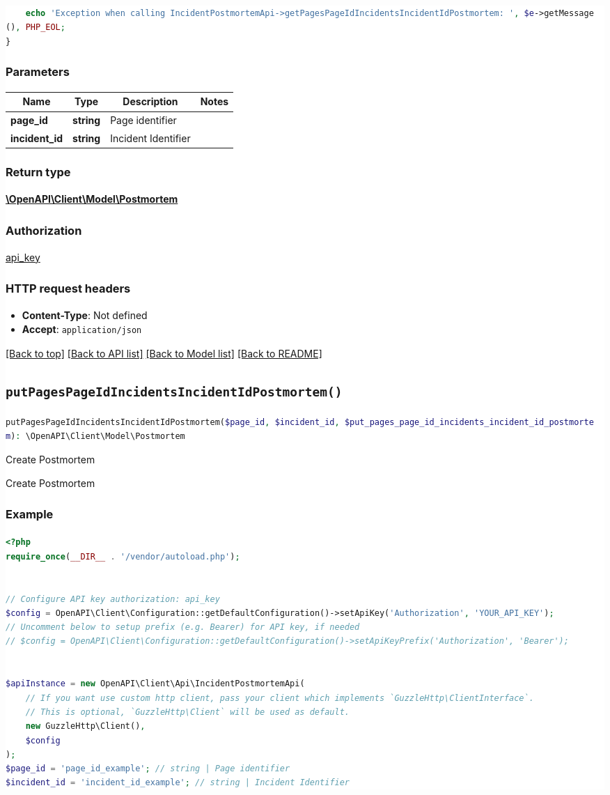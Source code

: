 ```php
    echo 'Exception when calling IncidentPostmortemApi->getPagesPageIdIncidentsIncidentIdPostmortem: ', $e->getMessage(), PHP_EOL;
}
```

### Parameters

| Name | Type | Description  | Notes |
| ------------- | ------------- | ------------- | ------------- |
| **page_id** | **string**| Page identifier | |
| **incident_id** | **string**| Incident Identifier | |

### Return type

[**\OpenAPI\Client\Model\Postmortem**](../Model/Postmortem.md)

### Authorization

[api_key](../../README.md#api_key)

### HTTP request headers

- **Content-Type**: Not defined
- **Accept**: `application/json`

[[Back to top]](#) [[Back to API list]](../../README.md#endpoints)
[[Back to Model list]](../../README.md#models)
[[Back to README]](../../README.md)

## `putPagesPageIdIncidentsIncidentIdPostmortem()`

```php
putPagesPageIdIncidentsIncidentIdPostmortem($page_id, $incident_id, $put_pages_page_id_incidents_incident_id_postmortem): \OpenAPI\Client\Model\Postmortem
```

Create Postmortem

Create Postmortem

### Example

```php
<?php
require_once(__DIR__ . '/vendor/autoload.php');


// Configure API key authorization: api_key
$config = OpenAPI\Client\Configuration::getDefaultConfiguration()->setApiKey('Authorization', 'YOUR_API_KEY');
// Uncomment below to setup prefix (e.g. Bearer) for API key, if needed
// $config = OpenAPI\Client\Configuration::getDefaultConfiguration()->setApiKeyPrefix('Authorization', 'Bearer');


$apiInstance = new OpenAPI\Client\Api\IncidentPostmortemApi(
    // If you want use custom http client, pass your client which implements `GuzzleHttp\ClientInterface`.
    // This is optional, `GuzzleHttp\Client` will be used as default.
    new GuzzleHttp\Client(),
    $config
);
$page_id = 'page_id_example'; // string | Page identifier
$incident_id = 'incident_id_example'; // string | Incident Identifier
```
